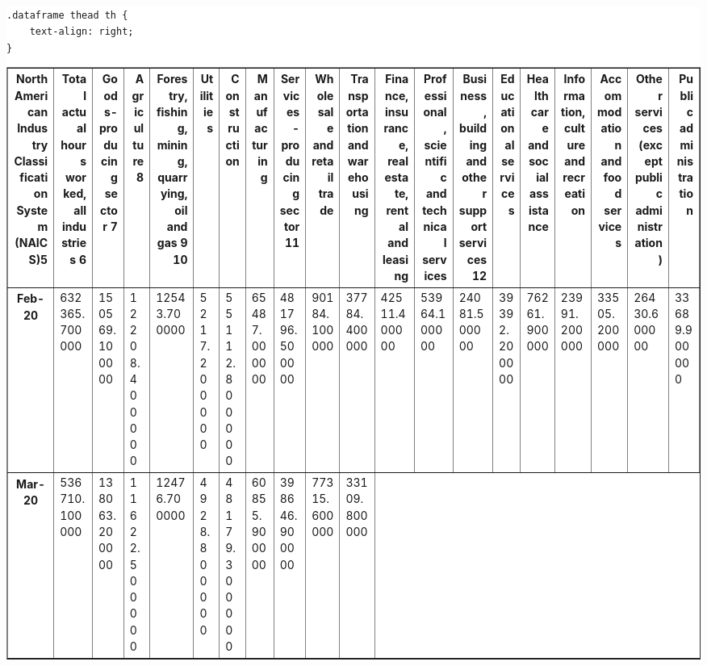     .dataframe thead th {
        text-align: right;
    }
</style>
<table border="1" class="dataframe">
  <thead>
    <tr style="text-align: right;">
      <th>North American Industry Classification System (NAICS)5</th>
      <th>Total actual hours worked, all industries 6</th>
      <th>Goods-producing sector 7</th>
      <th>Agriculture 8</th>
      <th>Forestry, fishing, mining, quarrying, oil and gas 9 10</th>
      <th>Utilities</th>
      <th>Construction</th>
      <th>Manufacturing</th>
      <th>Services-producing sector 11</th>
      <th>Wholesale and retail trade</th>
      <th>Transportation and warehousing</th>
      <th>Finance, insurance, real estate, rental and leasing</th>
      <th>Professional, scientific and technical services</th>
      <th>Business, building and other support services 12</th>
      <th>Educational services</th>
      <th>Health care and social assistance</th>
      <th>Information, culture and recreation</th>
      <th>Accommodation and food services</th>
      <th>Other services (except public administration)</th>
      <th>Public administration</th>
    </tr>
  </thead>
  <tbody>
    <tr>
      <th>Feb-20</th>
      <td>632365.700000</td>
      <td>150569.100000</td>
      <td>12208.400000</td>
      <td>12543.700000</td>
      <td>5217.200000</td>
      <td>55112.800000</td>
      <td>65487.000000</td>
      <td>481796.500000</td>
      <td>90184.100000</td>
      <td>37784.400000</td>
      <td>42511.400000</td>
      <td>53964.100000</td>
      <td>24081.500000</td>
      <td>39392.200000</td>
      <td>76261.900000</td>
      <td>23991.200000</td>
      <td>33505.200000</td>
      <td>26430.600000</td>
      <td>33689.900000</td>
    </tr>
    <tr>
      <th>Mar-20</th>
      <td>536710.100000</td>
      <td>138063.200000</td>
      <td>11622.500000</td>
      <td>12476.700000</td>
      <td>4928.800000</td>
      <td>48179.300000</td>
      <td>60855.900000</td>
      <td>398646.900000</td>
      <td>77315.600000</td>
      <td>33109.800000</td>